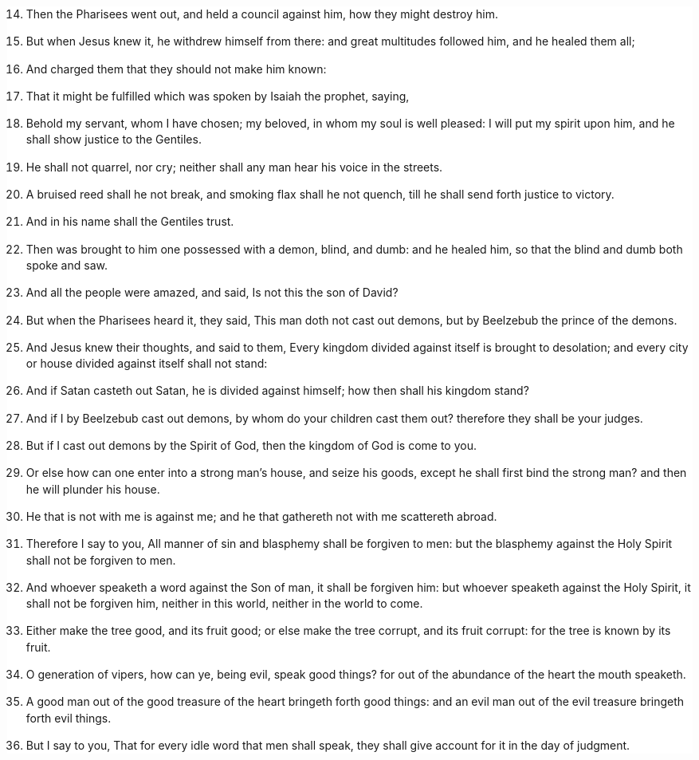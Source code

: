 14. Then the Pharisees went out, and held a council against him, how they might destroy him. 

15. But when Jesus knew it, he withdrew himself from there: and great multitudes followed him, and he healed them all;

16. And charged them that they should not make him known:

17. That it might be fulfilled which was spoken by Isaiah the prophet, saying,

18. Behold my servant, whom I have chosen; my beloved, in whom my soul is well pleased: I will put my spirit upon him, and he shall show justice to the Gentiles.

19. He shall not quarrel, nor cry; neither shall any man hear his voice in the streets.

20. A bruised reed shall he not break, and smoking flax shall he not quench, till he shall send forth justice to victory.

21. And in his name shall the Gentiles trust.

22. Then was brought to him one possessed with a demon, blind, and dumb: and he healed him, so that the blind and dumb both spoke and saw.

23. And all the people were amazed, and said, Is not this the son of David?

24. But when the Pharisees heard it, they said, This man doth not cast out demons, but by Beelzebub the prince of the demons. 

25. And Jesus knew their thoughts, and said to them, Every kingdom divided against itself is brought to desolation; and every city or house divided against itself shall not stand:

26. And if Satan casteth out Satan, he is divided against himself; how then shall his kingdom stand?

27. And if I by Beelzebub cast out demons, by whom do your children cast them out? therefore they shall be your judges.

28. But if I cast out demons by the Spirit of God, then the kingdom of God is come to you.

29. Or else how can one enter into a strong man’s house, and seize his goods, except he shall first bind the strong man? and then he will plunder his house.

30. He that is not with me is against me; and he that gathereth not with me scattereth abroad.

31. Therefore I say to you, All manner of sin and blasphemy shall be forgiven to men: but the blasphemy against the Holy Spirit shall not be forgiven to men.

32. And whoever speaketh a word against the Son of man, it shall be forgiven him: but whoever speaketh against the Holy Spirit, it shall not be forgiven him, neither in this world, neither in the world to come.

33. Either make the tree good, and its fruit good; or else make the tree corrupt, and its fruit corrupt: for the tree is known by its fruit.

34. O generation of vipers, how can ye, being evil, speak good things? for out of the abundance of the heart the mouth speaketh.

35. A good man out of the good treasure of the heart bringeth forth good things: and an evil man out of the evil treasure bringeth forth evil things.

36. But I say to you, That for every idle word that men shall speak, they shall give account for it in the day of judgment.
